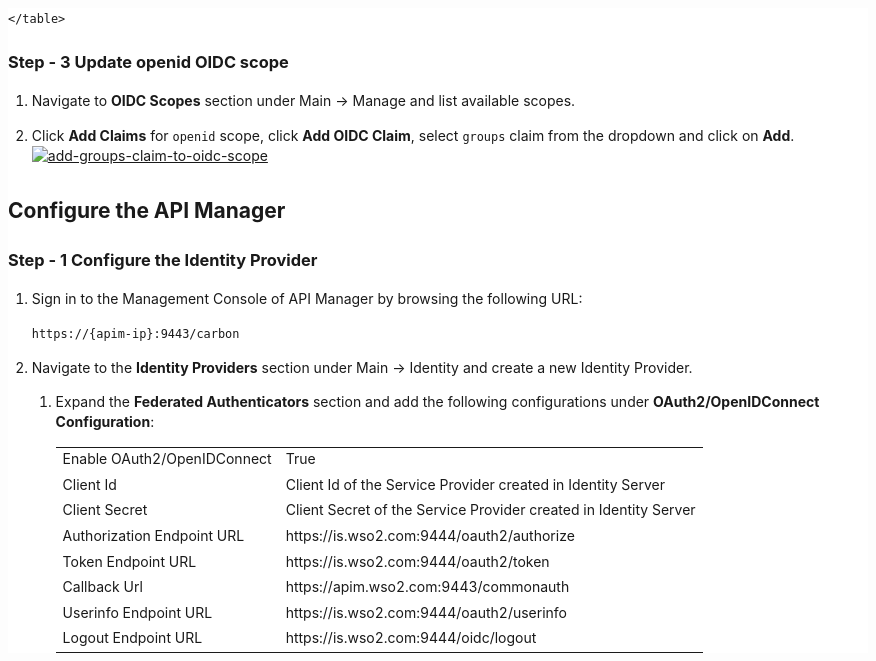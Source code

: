     </table>

### Step - 3 Update openid OIDC scope

1. Navigate to **OIDC Scopes** section under Main → Manage and list available scopes.

2. Click **Add Claims** for `openid` scope, click **Add OIDC Claim**, select `groups` claim from the dropdown and click on **Add**.
   [![add-groups-claim-to-oidc-scope]({{base_path}}/assets/img/setup-and-install/update-oidc-scope.png)]({{base_path}}/assets/img/setup-and-install/update-oidc-scope.png)

## Configure the API Manager

### Step - 1 Configure the Identity Provider

1.  Sign in to the Management Console of API Manager by browsing the following URL: 


    ```
    https://{apim-ip}:9443/carbon
    ```

2.  Navigate to the **Identity Providers** section under Main → Identity and create a new Identity Provider.

    1.  Expand the **Federated Authenticators** section and add the following configurations under **OAuth2/OpenIDConnect Configuration**:

        <table>
            <tbody>
                <tr>
                    <td>Enable OAuth2/OpenIDConnect</td>
                    <td>True</td>
                </tr>
                <tr>
                    <td>Client Id</td>
                    <td>Client Id of the Service Provider created in Identity Server</td>
                </tr>
                <tr>
                    <td>Client Secret</td>
                    <td>Client Secret of the Service Provider created in Identity Server</td>
                </tr>
                <tr>
                    <td>Authorization Endpoint URL</td>
                    <td>https://is.wso2.com:9444/oauth2/authorize</td>
                </tr>
                <tr>
                    <td>Token Endpoint URL</td>
                    <td>https://is.wso2.com:9444/oauth2/token</td>
                </tr>
                <tr>
                    <td>Callback Url</td>
                    <td>https://apim.wso2.com:9443/commonauth</td>
                </tr>
                <tr>
                    <td>Userinfo Endpoint URL</td>
                    <td>https://is.wso2.com:9444/oauth2/userinfo</td>
                </tr>
                <tr>
                    <td>Logout Endpoint URL</td>
                    <td>https://is.wso2.com:9444/oidc/logout</td>
                </tr>
            </tbody>
        </table>
